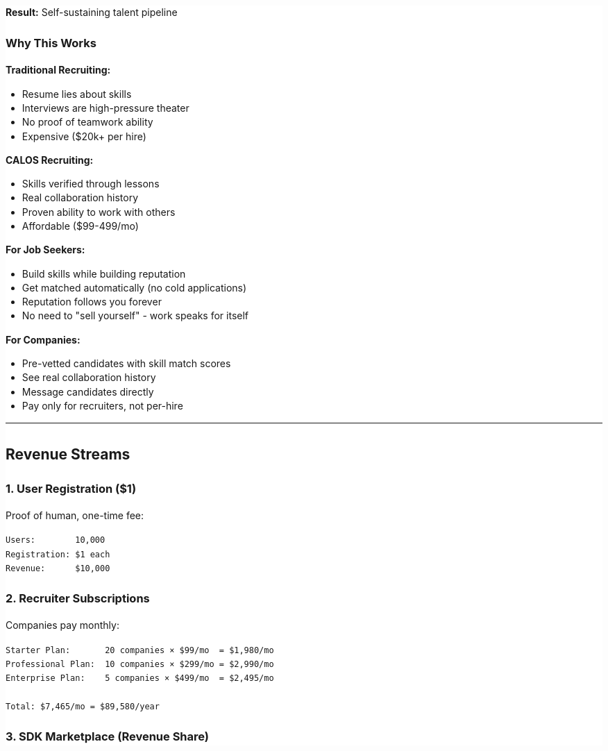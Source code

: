 **Result:** Self-sustaining talent pipeline

### Why This Works

**Traditional Recruiting:**
- Resume lies about skills
- Interviews are high-pressure theater
- No proof of teamwork ability
- Expensive ($20k+ per hire)

**CALOS Recruiting:**
- Skills verified through lessons
- Real collaboration history
- Proven ability to work with others
- Affordable ($99-499/mo)

**For Job Seekers:**
- Build skills while building reputation
- Get matched automatically (no cold applications)
- Reputation follows you forever
- No need to "sell yourself" - work speaks for itself

**For Companies:**
- Pre-vetted candidates with skill match scores
- See real collaboration history
- Message candidates directly
- Pay only for recruiters, not per-hire

---

## Revenue Streams

### 1. User Registration ($1)

Proof of human, one-time fee:

```
Users:        10,000
Registration: $1 each
Revenue:      $10,000
```

### 2. Recruiter Subscriptions

Companies pay monthly:

```
Starter Plan:       20 companies × $99/mo  = $1,980/mo
Professional Plan:  10 companies × $299/mo = $2,990/mo
Enterprise Plan:    5 companies × $499/mo  = $2,495/mo

Total: $7,465/mo = $89,580/year
```

### 3. SDK Marketplace (Revenue Share)
